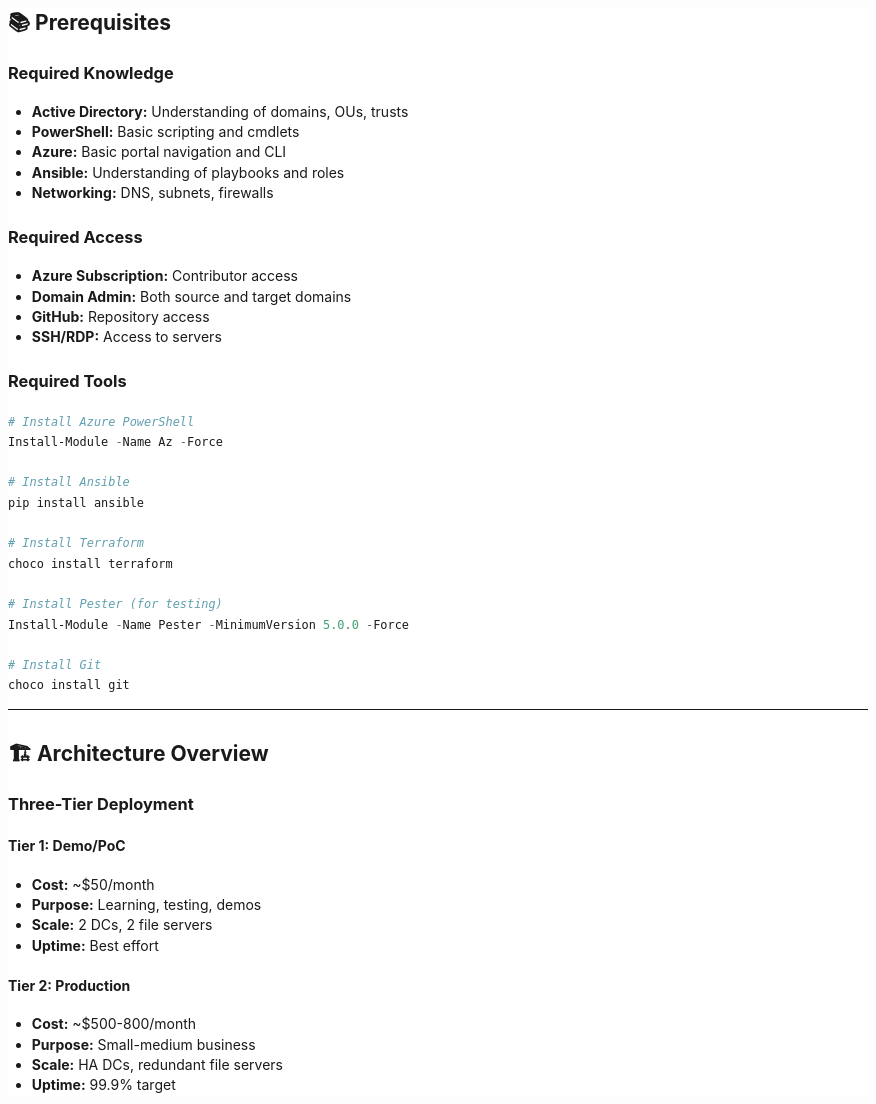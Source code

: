 
## 📚 Prerequisites

### Required Knowledge

- **Active Directory:** Understanding of domains, OUs, trusts
- **PowerShell:** Basic scripting and cmdlets
- **Azure:** Basic portal navigation and CLI
- **Ansible:** Understanding of playbooks and roles
- **Networking:** DNS, subnets, firewalls

### Required Access

- **Azure Subscription:** Contributor access
- **Domain Admin:** Both source and target domains
- **GitHub:** Repository access
- **SSH/RDP:** Access to servers

### Required Tools

```powershell
# Install Azure PowerShell
Install-Module -Name Az -Force

# Install Ansible
pip install ansible

# Install Terraform
choco install terraform

# Install Pester (for testing)
Install-Module -Name Pester -MinimumVersion 5.0.0 -Force

# Install Git
choco install git
```

---

## 🏗️ Architecture Overview

### Three-Tier Deployment

#### Tier 1: Demo/PoC
- **Cost:** ~$50/month
- **Purpose:** Learning, testing, demos
- **Scale:** 2 DCs, 2 file servers
- **Uptime:** Best effort

#### Tier 2: Production
- **Cost:** ~$500-800/month
- **Purpose:** Small-medium business
- **Scale:** HA DCs, redundant file servers
- **Uptime:** 99.9% target
